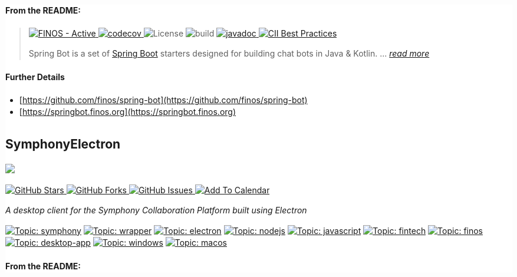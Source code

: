 #### From the README:

> [![FINOS - Active](https://cdn.jsdelivr.net/gh/finos/contrib-toolbox@master/images/badge-active.svg) ](https://community.finos.org/docs/governance/Software-Projects/stages/active)
> [![codecov](https://codecov.io/gh/finos/spring-bot/branch/spring-bot-develop/graph/badge.svg?token=CSa0aaqYD0) ](https://codecov.io/gh/finos/spring-bot)
> ![License](https://img.shields.io/github/license/finos/spring-bot) 
> ![build](https://github.com/finos/spring-bot/actions/workflows/build.yml/badge.svg) 
> [![javadoc](https://javadoc.io/badge2/org.finos.springbot/chat-workflow/javadoc.svg) ](https://javadoc.io/doc/org.finos.springbot/chat-workflow)
> [![CII Best Practices](https://bestpractices.coreinfrastructure.org/projects/5948/badge) ](https://bestpractices.coreinfrastructure.org/projects/5948)
> 
> 
> 
> 
> Spring Bot is a set of [Spring Boot](https://spring.io/projects/spring-boot) starters designed for building chat bots in Java & Kotlin.
>... [_read more_](https://github.com/finos/spring-bot)
> 
#### Further Details
 - [https://github.com/finos/spring-bot](https://github.com/finos/spring-bot)
 - [https://springbot.finos.org](https://springbot.finos.org)
## SymphonyElectron

<img src="https://raw.githubusercontent.com/finos/finos-landscape/master/hosted_logos/symphony-electron.svg" width="100px" />

[![GitHub Stars](https://img.shields.io/badge/⭐%20Stars-79-grey?labelColor=eaebec&style=for-the-badge) ](https://github.com/finos/SymphonyElectron/stargazers)[![GitHub Forks](https://img.shields.io/badge/⚡%20Forks-105-grey?labelColor=eaebec&style=for-the-badge) ](https://github.com/finos/SymphonyElectron)[![GitHub Issues](https://img.shields.io/badge/🔎%20Issues-1-grey?labelColor=eaebec&style=for-the-badge) ](https://github.com/finos/SymphonyElectron/issues)[![Add To Calendar](https://img.shields.io/badge/📅Calendar-Add-orange?labelColor=eaebec&style=for-the-badge) ](https://some.url/client/emails=finos.ccc%40gmail.comfinos.ccc.2%40gmail.com)

_A desktop client for the Symphony Collaboration Platform built using Electron_

[![Topic: symphony](https://img.shields.io/badge/symphony-fafbfc)](https://github.com/topics/symphony) [![Topic: wrapper](https://img.shields.io/badge/wrapper-fafbfc)](https://github.com/topics/wrapper) [![Topic: electron](https://img.shields.io/badge/electron-fafbfc)](https://github.com/topics/electron) [![Topic: nodejs](https://img.shields.io/badge/nodejs-fafbfc)](https://github.com/topics/nodejs) [![Topic: javascript](https://img.shields.io/badge/javascript-fafbfc)](https://github.com/topics/javascript) [![Topic: fintech](https://img.shields.io/badge/fintech-fafbfc)](https://github.com/topics/fintech) [![Topic: finos](https://img.shields.io/badge/finos-fafbfc)](https://github.com/topics/finos) [![Topic: desktop-app](https://img.shields.io/badge/desktop%20app-fafbfc)](https://github.com/topics/desktop-app) [![Topic: windows](https://img.shields.io/badge/windows-fafbfc)](https://github.com/topics/windows) [![Topic: macos](https://img.shields.io/badge/macos-fafbfc)](https://github.com/topics/macos) 

#### From the README:
